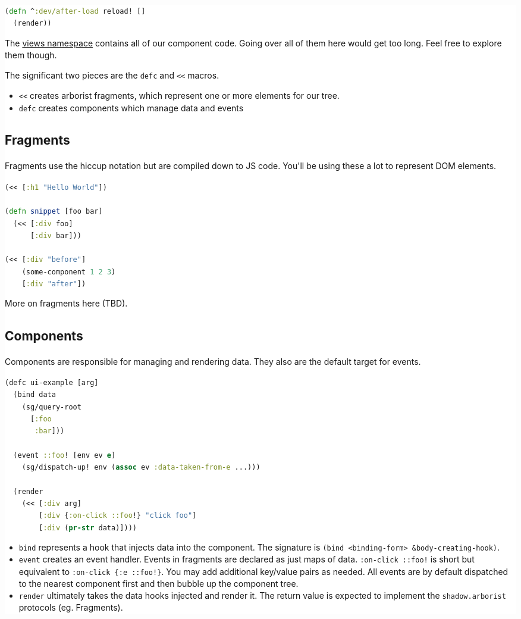 ```clojure
(defn ^:dev/after-load reload! []
  (render))
```

The [views namespace](https://github.com/thheller/grove-todo/blob/main/src/main/todo/ui/views.cljs) contains all of our component code. Going over all of them here would get too long. Feel free to explore them though.

The significant two pieces are the `defc` and `<<` macros.

- `<<` creates arborist fragments, which represent one or more elements for our tree.
- `defc` creates components which manage data and events

## Fragments

Fragments use the hiccup notation but are compiled down to JS code. You'll be using these a lot to represent DOM elements.

```clojure
(<< [:h1 "Hello World"])

(defn snippet [foo bar]
  (<< [:div foo]
      [:div bar]))

(<< [:div "before"]
    (some-component 1 2 3)
    [:div "after"])
```

More on fragments here (TBD).

## Components

Components are responsible for managing and rendering data. They also are the default target for events.

```clojure
(defc ui-example [arg]
  (bind data
    (sg/query-root
      [:foo
       :bar]))

  (event ::foo! [env ev e]
    (sg/dispatch-up! env (assoc ev :data-taken-from-e ...)))
  
  (render
    (<< [:div arg]
        [:div {:on-click ::foo!} "click foo"]
        [:div (pr-str data)])))
```

- `bind` represents a hook that injects data into the component. The signature is `(bind <binding-form> &body-creating-hook)`.
- `event` creates an event handler. Events in fragments are declared as just maps of data. `:on-click ::foo!` is short but equivalent to `:on-click {:e ::foo!}`. You may add additional key/value pairs as needed. All events are by default dispatched to the nearest component first and then bubble up the component tree.
- `render` ultimately takes the data hooks injected and render it. The return value is expected to implement the `shadow.arborist` protocols (eg. Fragments).
